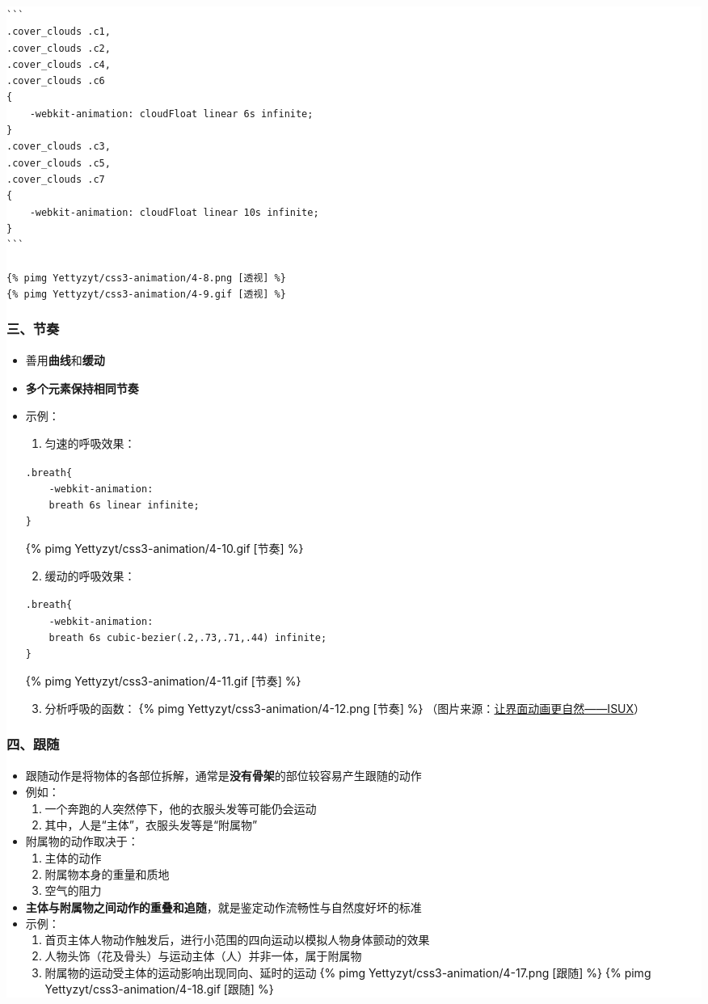 	```
	.cover_clouds .c1,
	.cover_clouds .c2,
	.cover_clouds .c4,
	.cover_clouds .c6
	{
	    -webkit-animation: cloudFloat linear 6s infinite;
	}
	.cover_clouds .c3,
	.cover_clouds .c5,
	.cover_clouds .c7
	{
	    -webkit-animation: cloudFloat linear 10s infinite;
	}
	```

	{% pimg Yettyzyt/css3-animation/4-8.png [透视] %}
	{% pimg Yettyzyt/css3-animation/4-9.gif [透视] %}


### 三、节奏

- 善用**曲线**和**缓动**
- **多个元素保持相同节奏**
- 示例：
	1. 匀速的呼吸效果：
	
	```
	.breath{
	    -webkit-animation:
	    breath 6s linear infinite;
	}
	```
	{% pimg Yettyzyt/css3-animation/4-10.gif [节奏] %}

	2. 缓动的呼吸效果：
	```
	.breath{
	    -webkit-animation:
	    breath 6s cubic-bezier(.2,.73,.71,.44) infinite;
	}
	```
	{% pimg Yettyzyt/css3-animation/4-11.gif [节奏] %}

	3. 分析呼吸的函数：
	{% pimg Yettyzyt/css3-animation/4-12.png [节奏] %}
	（图片来源：[让界面动画更自然——ISUX](http://isux.tencent.com/animation-factor.html)）

### 四、跟随

- 跟随动作是将物体的各部位拆解，通常是**没有骨架**的部位较容易产生跟随的动作
- 例如：
	1. 一个奔跑的人突然停下，他的衣服头发等可能仍会运动
	2. 其中，人是“主体”，衣服头发等是“附属物”
- 附属物的动作取决于：
	1. 主体的动作
	2. 附属物本身的重量和质地
	3. 空气的阻力
- **主体与附属物之间动作的重叠和追随**，就是鉴定动作流畅性与自然度好坏的标准
- 示例：
	1. 首页主体人物动作触发后，进行小范围的四向运动以模拟人物身体颤动的效果
	2. 人物头饰（花及骨头）与运动主体（人）并非一体，属于附属物
	3. 附属物的运动受主体的运动影响出现同向、延时的运动
	{% pimg Yettyzyt/css3-animation/4-17.png [跟随] %}
	{% pimg Yettyzyt/css3-animation/4-18.gif [跟随] %}
